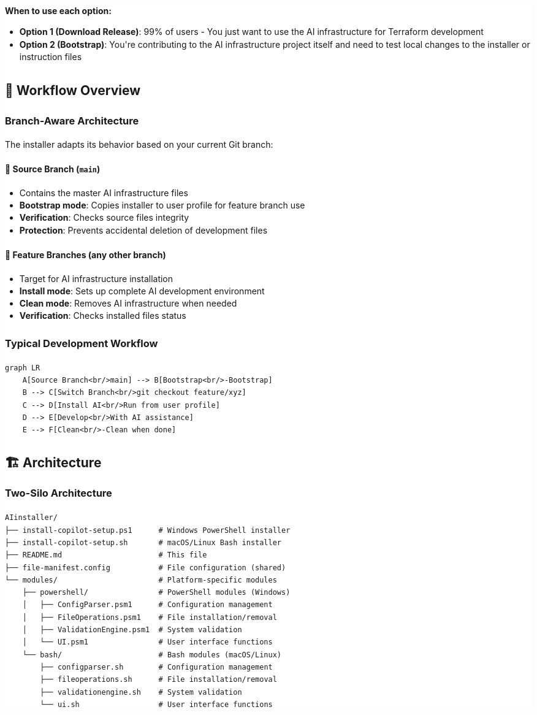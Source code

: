 **When to use each option:**
- **Option 1 (Download Release)**: 99% of users - You just want to use the AI infrastructure for Terraform development
- **Option 2 (Bootstrap)**: You're contributing to the AI infrastructure project itself and need to test local changes to the installer or instruction files

## 🌊 Workflow Overview

### Branch-Aware Architecture

The installer adapts its behavior based on your current Git branch:

#### 🔹 Source Branch (`main`)
- Contains the master AI infrastructure files
- **Bootstrap mode**: Copies installer to user profile for feature branch use
- **Verification**: Checks source files integrity
- **Protection**: Prevents accidental deletion of development files

#### 🔹 Feature Branches (any other branch)
- Target for AI infrastructure installation
- **Install mode**: Sets up complete AI development environment
- **Clean mode**: Removes AI infrastructure when needed
- **Verification**: Checks installed files status

### Typical Development Workflow

```mermaid
graph LR
    A[Source Branch<br/>main] --> B[Bootstrap<br/>-Bootstrap]
    B --> C[Switch Branch<br/>git checkout feature/xyz]
    C --> D[Install AI<br/>Run from user profile]
    D --> E[Develop<br/>With AI assistance]
    E --> F[Clean<br/>-Clean when done]
```

## 🏗️ Architecture

### Two-Silo Architecture

```
AIinstaller/
├── install-copilot-setup.ps1      # Windows PowerShell installer
├── install-copilot-setup.sh       # macOS/Linux Bash installer
├── README.md                      # This file
├── file-manifest.config           # File configuration (shared)
└── modules/                       # Platform-specific modules
    ├── powershell/                # PowerShell modules (Windows)
    │   ├── ConfigParser.psm1      # Configuration management
    │   ├── FileOperations.psm1    # File installation/removal
    │   ├── ValidationEngine.psm1  # System validation
    │   └── UI.psm1                # User interface functions
    └── bash/                      # Bash modules (macOS/Linux)
        ├── configparser.sh        # Configuration management
        ├── fileoperations.sh      # File installation/removal
        ├── validationengine.sh    # System validation
        └── ui.sh                  # User interface functions
```
